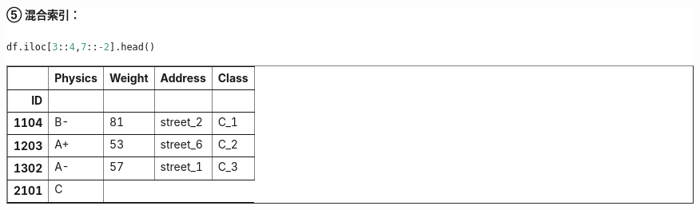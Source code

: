 

#### ⑤ 混合索引：


```python
df.iloc[3::4,7::-2].head()
```




<div>
<style scoped>
    .dataframe tbody tr th:only-of-type {
        vertical-align: middle;
    }

    .dataframe tbody tr th {
        vertical-align: top;
    }

    .dataframe thead th {
        text-align: right;
    }
</style>
<table border="1" class="dataframe">
  <thead>
    <tr style="text-align: right;">
      <th></th>
      <th>Physics</th>
      <th>Weight</th>
      <th>Address</th>
      <th>Class</th>
    </tr>
    <tr>
      <th>ID</th>
      <th></th>
      <th></th>
      <th></th>
      <th></th>
    </tr>
  </thead>
  <tbody>
    <tr>
      <th>1104</th>
      <td>B-</td>
      <td>81</td>
      <td>street_2</td>
      <td>C_1</td>
    </tr>
    <tr>
      <th>1203</th>
      <td>A+</td>
      <td>53</td>
      <td>street_6</td>
      <td>C_2</td>
    </tr>
    <tr>
      <th>1302</th>
      <td>A-</td>
      <td>57</td>
      <td>street_1</td>
      <td>C_3</td>
    </tr>
    <tr>
      <th>2101</th>
      <td>C</td>